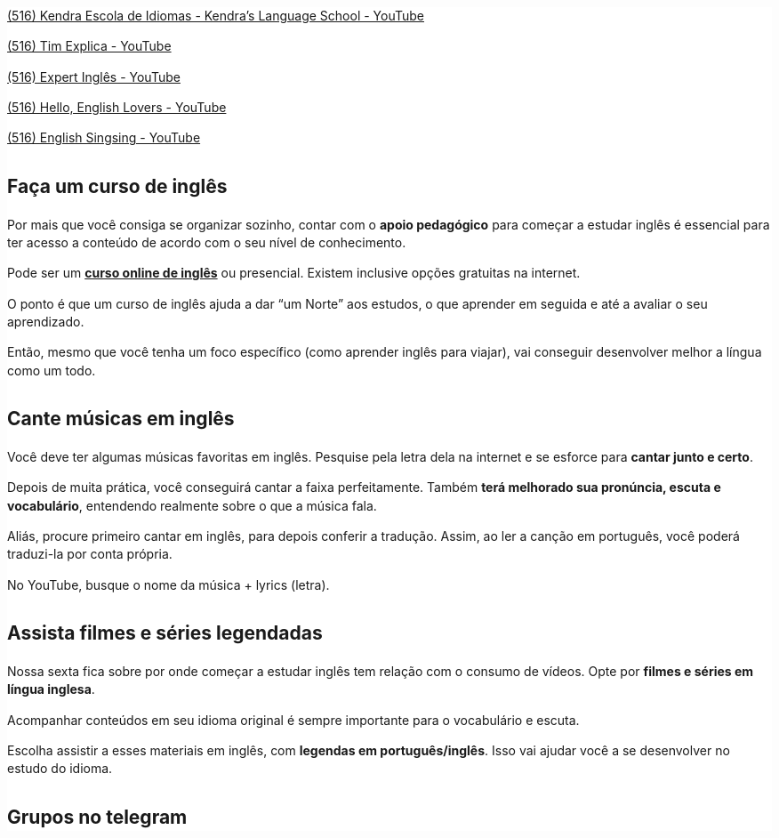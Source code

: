[(516) Kendra Escola de Idiomas - Kendra’s Language School - YouTube](https://www.youtube.com/c/KendrasLanguageSchool)

[(516) Tim Explica - YouTube](https://www.youtube.com/c/TimExplica)

[(516) Expert Inglês - YouTube](https://www.youtube.com/channel/UCT5amoxb64BG083BfYyWQSw)

[(516) Hello, English Lovers - YouTube](https://www.youtube.com/c/HelloEnglishLovers)

[(516) English Singsing - YouTube](https://www.youtube.com/c/EnglishSingsing)



## **Faça um curso de inglês**



Por mais que você consiga se organizar sozinho, contar com o **apoio pedagógico** para começar a estudar inglês é essencial para ter acesso a conteúdo de acordo com o seu nível de conhecimento.

Pode ser um [**curso online de inglês**](https://belivelanguage.com.br/fale-de-uma-vez/) ou presencial. Existem inclusive opções gratuitas na internet.

O ponto é que um curso de inglês ajuda a dar “um Norte” aos estudos, o que aprender em seguida e até a avaliar o seu aprendizado.

Então, mesmo que você tenha um foco específico (como aprender inglês para viajar), vai conseguir desenvolver melhor a língua como um todo.



## **Cante músicas em inglês**



Você deve ter algumas músicas favoritas em inglês. Pesquise pela letra dela na internet e se esforce para **cantar junto e certo**.

Depois de muita prática, você conseguirá cantar a faixa perfeitamente. Também **terá melhorado sua pronúncia, escuta e vocabulário**, entendendo realmente sobre o que a música fala.

Aliás, procure primeiro cantar em inglês, para depois conferir a tradução. Assim, ao ler a canção em português, você poderá traduzi-la por conta própria.

No YouTube, busque o nome da música + lyrics (letra).



## **Assista filmes e séries legendadas**



Nossa sexta fica sobre por onde começar a estudar inglês tem relação com o consumo de vídeos. Opte por **filmes e séries em língua inglesa**.

Acompanhar conteúdos em seu idioma original é sempre importante para o vocabulário e escuta.

Escolha assistir a esses materiais em inglês, com **legendas em português/inglês**. Isso vai ajudar você a se desenvolver no estudo do idioma.



## Grupos no telegram
